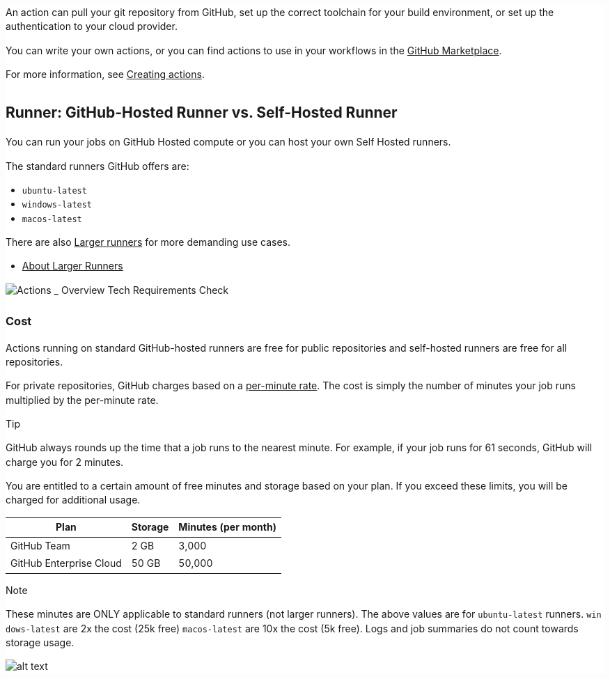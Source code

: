 An action can pull your git repository from GitHub, set up the correct toolchain for your build environment, or set up the authentication to your cloud provider.

You can write your own actions, or you can find actions to use in your workflows in the [GitHub Marketplace](https://github.com/marketplace?type=actions).

For more information, see [Creating actions](https://docs.github.com/en/actions/creating-actions).

## Runner: GitHub-Hosted Runner vs. Self-Hosted Runner

You can run your jobs on GitHub Hosted compute or you can host your own Self Hosted runners.

The standard runners GitHub offers are:
* `ubuntu-latest`
* `windows-latest`
* `macos-latest`

There are also [Larger runners](https://docs.github.com/en/actions/using-github-hosted-runners/about-larger-runners/about-larger-runners#specifications-for-general-larger-runners) for more demanding use cases.

* [About Larger Runners](https://docs.github.com/en/actions/using-github-hosted-runners/about-larger-runners)

![Actions _ Overview   Tech Requirements Check](https://github.com/user-attachments/assets/89eb287f-e840-4ea6-8f0c-d3277fd5c941)

### Cost

Actions running on standard GitHub-hosted runners are free for public repositories and self-hosted runners are free for all repositories.

For private repositories, GitHub charges based on a [per-minute rate](https://docs.github.com/en/billing/managing-billing-for-github-actions/about-billing-for-github-actions#per-minute-rates). The cost is simply the number of minutes your job runs multiplied by the per-minute rate.

> [!TIP]
> GitHub always rounds up the time that a job runs to the nearest minute. For example, if your job runs for 61 seconds, GitHub will charge you for 2 minutes.

You are entitled to a certain amount of free minutes and storage based on your plan. If you exceed these limits, you will be charged for additional usage.

| Plan | Storage | Minutes (per month) |
|------|---------|-------------------|
| GitHub Team | 2 GB | 3,000 |
| GitHub Enterprise Cloud | 50 GB | 50,000 |

> [!NOTE]
> These minutes are ONLY applicable to standard runners (not larger runners).
> The above values are for `ubuntu-latest` runners.
> `windows-latest` are 2x the cost (25k free)
> `macos-latest` are 10x the cost (5k free).
> Logs and job summaries do not count towards storage usage.

![alt text](/assets/screenshots/Screenshot%202024-08-12%20at%2010.33.53 AM.png)
